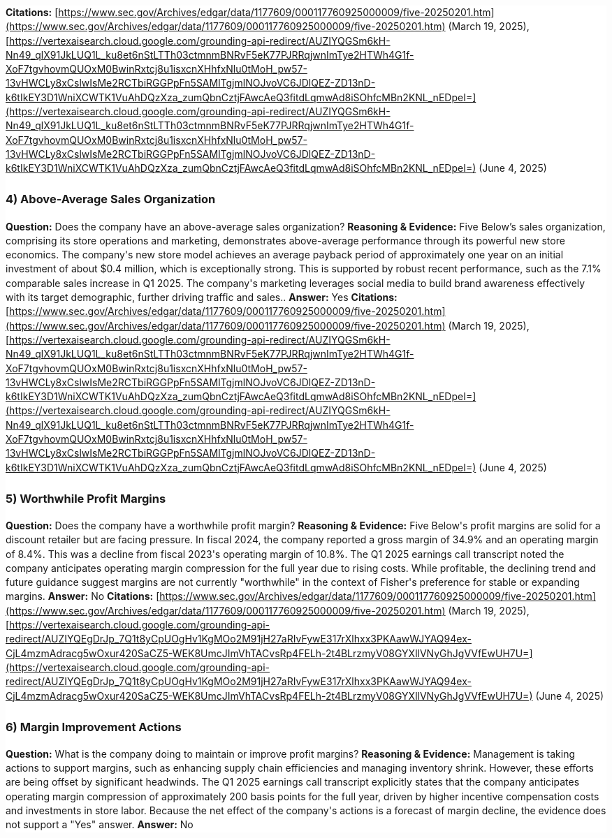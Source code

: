 **Citations:** [https://www.sec.gov/Archives/edgar/data/1177609/000117760925000009/five-20250201.htm](https://www.sec.gov/Archives/edgar/data/1177609/000117760925000009/five-20250201.htm) (March 19, 2025), [https://vertexaisearch.cloud.google.com/grounding-api-redirect/AUZIYQGSm6kH-Nn49_qlX91JkLUQ1L_ku8et6nStLTTh03ctmnmBNRvF5eK77PJRRqjwnImTye2HTWh4G1f-XoF7tgvhovmQUOxM0BwinRxtcj8u1isxcnXHhfxNlu0tMoH_pw57-13vHWCLy8xCslwIsMe2RCTbiRGGPpFn5SAMlTgjmlNOJvoVC6JDlQEZ-ZD13nD-k6tIkEY3D1WniXCWTK1VuAhDQzXza_zumQbnCztjFAwcAeQ3fitdLqmwAd8iSOhfcMBn2KNL_nEDpeI=](https://vertexaisearch.cloud.google.com/grounding-api-redirect/AUZIYQGSm6kH-Nn49_qlX91JkLUQ1L_ku8et6nStLTTh03ctmnmBNRvF5eK77PJRRqjwnImTye2HTWh4G1f-XoF7tgvhovmQUOxM0BwinRxtcj8u1isxcnXHhfxNlu0tMoH_pw57-13vHWCLy8xCslwIsMe2RCTbiRGGPpFn5SAMlTgjmlNOJvoVC6JDlQEZ-ZD13nD-k6tIkEY3D1WniXCWTK1VuAhDQzXza_zumQbnCztjFAwcAeQ3fitdLqmwAd8iSOhfcMBn2KNL_nEDpeI=) (June 4, 2025)

### 4) Above-Average Sales Organization
**Question:** Does the company have an above-average sales organization?
**Reasoning & Evidence:** Five Below’s sales organization, comprising its store operations and marketing, demonstrates above-average performance through its powerful new store economics. The company's new store model achieves an average payback period of approximately one year on an initial investment of about $0.4 million, which is exceptionally strong. This is supported by robust recent performance, such as the 7.1% comparable sales increase in Q1 2025. The company's marketing leverages social media to build brand awareness effectively with its target demographic, further driving traffic and sales..
**Answer:** Yes
**Citations:** [https://www.sec.gov/Archives/edgar/data/1177609/000117760925000009/five-20250201.htm](https://www.sec.gov/Archives/edgar/data/1177609/000117760925000009/five-20250201.htm) (March 19, 2025), [https://vertexaisearch.cloud.google.com/grounding-api-redirect/AUZIYQGSm6kH-Nn49_qlX91JkLUQ1L_ku8et6nStLTTh03ctmnmBNRvF5eK77PJRRqjwnImTye2HTWh4G1f-XoF7tgvhovmQUOxM0BwinRxtcj8u1isxcnXHhfxNlu0tMoH_pw57-13vHWCLy8xCslwIsMe2RCTbiRGGPpFn5SAMlTgjmlNOJvoVC6JDlQEZ-ZD13nD-k6tIkEY3D1WniXCWTK1VuAhDQzXza_zumQbnCztjFAwcAeQ3fitdLqmwAd8iSOhfcMBn2KNL_nEDpeI=](https://vertexaisearch.cloud.google.com/grounding-api-redirect/AUZIYQGSm6kH-Nn49_qlX91JkLUQ1L_ku8et6nStLTTh03ctmnmBNRvF5eK77PJRRqjwnImTye2HTWh4G1f-XoF7tgvhovmQUOxM0BwinRxtcj8u1isxcnXHhfxNlu0tMoH_pw57-13vHWCLy8xCslwIsMe2RCTbiRGGPpFn5SAMlTgjmlNOJvoVC6JDlQEZ-ZD13nD-k6tIkEY3D1WniXCWTK1VuAhDQzXza_zumQbnCztjFAwcAeQ3fitdLqmwAd8iSOhfcMBn2KNL_nEDpeI=) (June 4, 2025)

### 5) Worthwhile Profit Margins
**Question:** Does the company have a worthwhile profit margin?
**Reasoning & Evidence:** Five Below's profit margins are solid for a discount retailer but are facing pressure. In fiscal 2024, the company reported a gross margin of 34.9% and an operating margin of 8.4%. This was a decline from fiscal 2023's operating margin of 10.8%. The Q1 2025 earnings call transcript noted the company anticipates operating margin compression for the full year due to rising costs. While profitable, the declining trend and future guidance suggest margins are not currently "worthwhile" in the context of Fisher's preference for stable or expanding margins.
**Answer:** No
**Citations:** [https://www.sec.gov/Archives/edgar/data/1177609/000117760925000009/five-20250201.htm](https://www.sec.gov/Archives/edgar/data/1177609/000117760925000009/five-20250201.htm) (March 19, 2025), [https://vertexaisearch.cloud.google.com/grounding-api-redirect/AUZIYQEgDrJp_7Q1t8yCpUOgHv1KgMOo2M91jH27aRIvFywE317rXlhxx3PKAawWJYAQ94ex-CjL4mzmAdracg5wOxur420SaCZ5-WEK8UmcJImVhTACvsRp4FELh-2t4BLrzmyV08GYXllVNyGhJgVVfEwUH7U=](https://vertexaisearch.cloud.google.com/grounding-api-redirect/AUZIYQEgDrJp_7Q1t8yCpUOgHv1KgMOo2M91jH27aRIvFywE317rXlhxx3PKAawWJYAQ94ex-CjL4mzmAdracg5wOxur420SaCZ5-WEK8UmcJImVhTACvsRp4FELh-2t4BLrzmyV08GYXllVNyGhJgVVfEwUH7U=) (June 4, 2025)

### 6) Margin Improvement Actions
**Question:** What is the company doing to maintain or improve profit margins?
**Reasoning & Evidence:** Management is taking actions to support margins, such as enhancing supply chain efficiencies and managing inventory shrink. However, these efforts are being offset by significant headwinds. The Q1 2025 earnings call transcript explicitly states that the company anticipates operating margin compression of approximately 200 basis points for the full year, driven by higher incentive compensation costs and investments in store labor. Because the net effect of the company's actions is a forecast of margin decline, the evidence does not support a "Yes" answer.
**Answer:** No